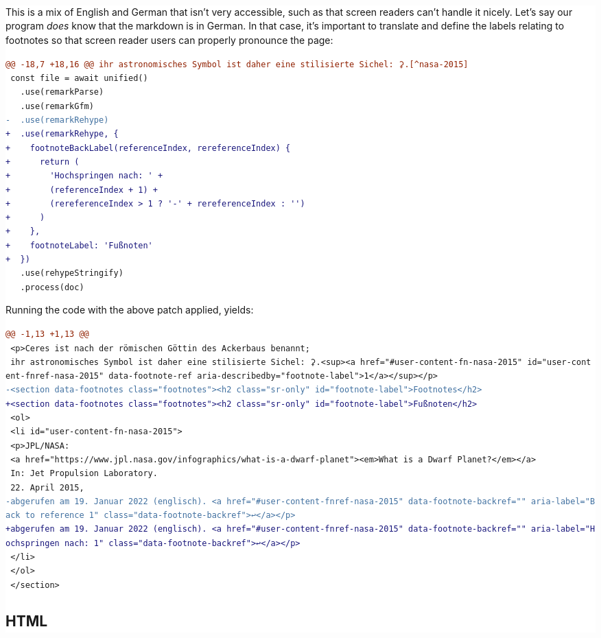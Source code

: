 This is a mix of English and German that isn’t very accessible, such as that screen readers can’t handle it nicely. Let’s say our program _does_ know that the markdown is in German. In that case, it’s important to translate and define the labels relating to footnotes so that screen reader users can properly pronounce the page:

```diff
@@ -18,7 +18,16 @@ ihr astronomisches Symbol ist daher eine stilisierte Sichel: ⚳.[^nasa-2015]
 const file = await unified()
   .use(remarkParse)
   .use(remarkGfm)
-  .use(remarkRehype)
+  .use(remarkRehype, {
+    footnoteBackLabel(referenceIndex, rereferenceIndex) {
+      return (
+        'Hochspringen nach: ' +
+        (referenceIndex + 1) +
+        (rereferenceIndex > 1 ? '-' + rereferenceIndex : '')
+      )
+    },
+    footnoteLabel: 'Fußnoten'
+  })
   .use(rehypeStringify)
   .process(doc)
```

Running the code with the above patch applied, yields:

```diff
@@ -1,13 +1,13 @@
 <p>Ceres ist nach der römischen Göttin des Ackerbaus benannt;
 ihr astronomisches Symbol ist daher eine stilisierte Sichel: ⚳.<sup><a href="#user-content-fn-nasa-2015" id="user-content-fnref-nasa-2015" data-footnote-ref aria-describedby="footnote-label">1</a></sup></p>
-<section data-footnotes class="footnotes"><h2 class="sr-only" id="footnote-label">Footnotes</h2>
+<section data-footnotes class="footnotes"><h2 class="sr-only" id="footnote-label">Fußnoten</h2>
 <ol>
 <li id="user-content-fn-nasa-2015">
 <p>JPL/NASA:
 <a href="https://www.jpl.nasa.gov/infographics/what-is-a-dwarf-planet"><em>What is a Dwarf Planet?</em></a>
 In: Jet Propulsion Laboratory.
 22. April 2015,
-abgerufen am 19. Januar 2022 (englisch). <a href="#user-content-fnref-nasa-2015" data-footnote-backref="" aria-label="Back to reference 1" class="data-footnote-backref">↩</a></p>
+abgerufen am 19. Januar 2022 (englisch). <a href="#user-content-fnref-nasa-2015" data-footnote-backref="" aria-label="Hochspringen nach: 1" class="data-footnote-backref">↩</a></p>
 </li>
 </ol>
 </section>
```

## HTML


[^nasa-2015]: JPL/NASA: